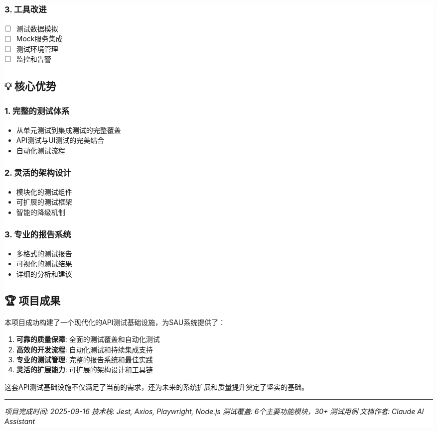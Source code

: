 ### 3. 工具改进
- [ ] 测试数据模拟
- [ ] Mock服务集成
- [ ] 测试环境管理
- [ ] 监控和告警

## 💡 核心优势

### 1. 完整的测试体系
- 从单元测试到集成测试的完整覆盖
- API测试与UI测试的完美结合
- 自动化测试流程

### 2. 灵活的架构设计
- 模块化的测试组件
- 可扩展的测试框架
- 智能的降级机制

### 3. 专业的报告系统
- 多格式的测试报告
- 可视化的测试结果
- 详细的分析和建议

## 🏆 项目成果

本项目成功构建了一个现代化的API测试基础设施，为SAU系统提供了：

1. **可靠的质量保障**: 全面的测试覆盖和自动化测试
2. **高效的开发流程**: 自动化测试和持续集成支持
3. **专业的测试管理**: 完整的报告系统和最佳实践
4. **灵活的扩展能力**: 可扩展的架构设计和工具链

这套API测试基础设施不仅满足了当前的需求，还为未来的系统扩展和质量提升奠定了坚实的基础。

---

*项目完成时间: 2025-09-16*
*技术栈: Jest, Axios, Playwright, Node.js*
*测试覆盖: 6个主要功能模块，30+ 测试用例*
*文档作者: Claude AI Assistant*
